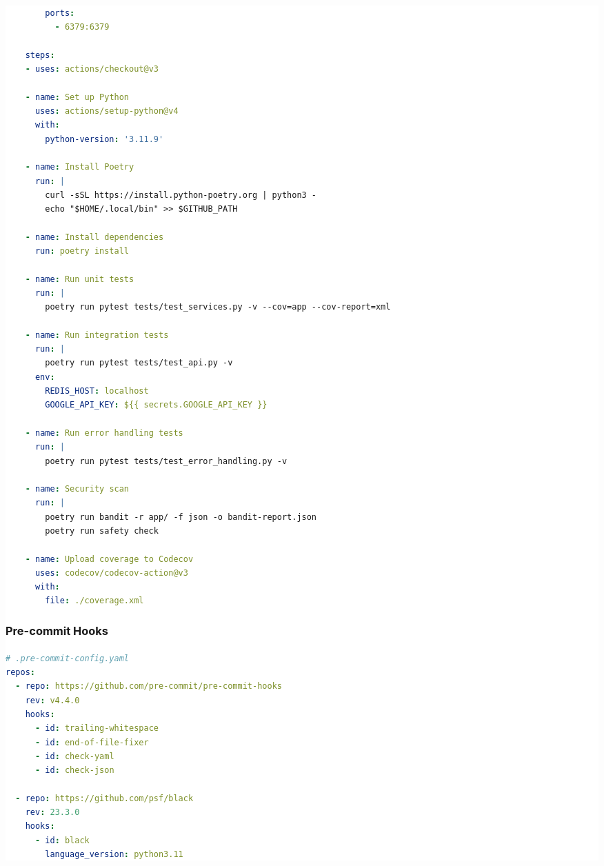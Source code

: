 ```yaml
        ports:
          - 6379:6379
    
    steps:
    - uses: actions/checkout@v3
    
    - name: Set up Python
      uses: actions/setup-python@v4
      with:
        python-version: '3.11.9'
    
    - name: Install Poetry
      run: |
        curl -sSL https://install.python-poetry.org | python3 -
        echo "$HOME/.local/bin" >> $GITHUB_PATH
    
    - name: Install dependencies
      run: poetry install
    
    - name: Run unit tests
      run: |
        poetry run pytest tests/test_services.py -v --cov=app --cov-report=xml
    
    - name: Run integration tests  
      run: |
        poetry run pytest tests/test_api.py -v
      env:
        REDIS_HOST: localhost
        GOOGLE_API_KEY: ${{ secrets.GOOGLE_API_KEY }}
    
    - name: Run error handling tests
      run: |
        poetry run pytest tests/test_error_handling.py -v
    
    - name: Security scan
      run: |
        poetry run bandit -r app/ -f json -o bandit-report.json
        poetry run safety check
    
    - name: Upload coverage to Codecov
      uses: codecov/codecov-action@v3
      with:
        file: ./coverage.xml
```

### Pre-commit Hooks

```yaml
# .pre-commit-config.yaml
repos:
  - repo: https://github.com/pre-commit/pre-commit-hooks
    rev: v4.4.0
    hooks:
      - id: trailing-whitespace
      - id: end-of-file-fixer
      - id: check-yaml
      - id: check-json
  
  - repo: https://github.com/psf/black
    rev: 23.3.0
    hooks:
      - id: black
        language_version: python3.11
```